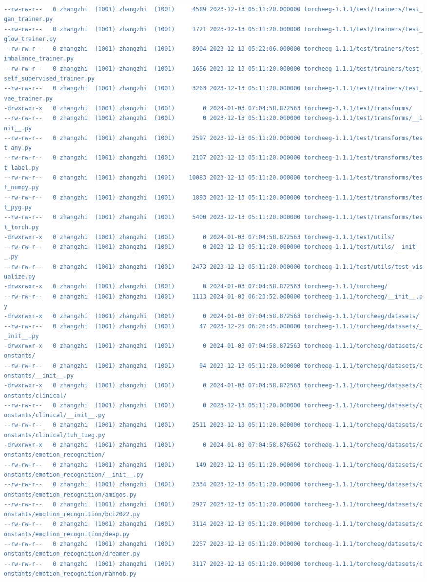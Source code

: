 ```diff
--rw-rw-r--   0 zhangzhi  (1001) zhangzhi  (1001)     4589 2023-12-13 05:11:20.000000 torcheeg-1.1.1/test/trainers/test_gan_trainer.py
--rw-rw-r--   0 zhangzhi  (1001) zhangzhi  (1001)     1721 2023-12-13 05:11:20.000000 torcheeg-1.1.1/test/trainers/test_glow_trainer.py
--rw-rw-r--   0 zhangzhi  (1001) zhangzhi  (1001)     8904 2023-12-13 05:22:06.000000 torcheeg-1.1.1/test/trainers/test_imbalance_trainer.py
--rw-rw-r--   0 zhangzhi  (1001) zhangzhi  (1001)     1656 2023-12-13 05:11:20.000000 torcheeg-1.1.1/test/trainers/test_self_supervised_trainer.py
--rw-rw-r--   0 zhangzhi  (1001) zhangzhi  (1001)     3263 2023-12-13 05:11:20.000000 torcheeg-1.1.1/test/trainers/test_vae_trainer.py
-drwxrwxr-x   0 zhangzhi  (1001) zhangzhi  (1001)        0 2024-01-03 07:04:58.872563 torcheeg-1.1.1/test/transforms/
--rw-rw-r--   0 zhangzhi  (1001) zhangzhi  (1001)        0 2023-12-13 05:11:20.000000 torcheeg-1.1.1/test/transforms/__init__.py
--rw-rw-r--   0 zhangzhi  (1001) zhangzhi  (1001)     2597 2023-12-13 05:11:20.000000 torcheeg-1.1.1/test/transforms/test_any.py
--rw-rw-r--   0 zhangzhi  (1001) zhangzhi  (1001)     2107 2023-12-13 05:11:20.000000 torcheeg-1.1.1/test/transforms/test_label.py
--rw-rw-r--   0 zhangzhi  (1001) zhangzhi  (1001)    10083 2023-12-13 05:11:20.000000 torcheeg-1.1.1/test/transforms/test_numpy.py
--rw-rw-r--   0 zhangzhi  (1001) zhangzhi  (1001)     1893 2023-12-13 05:11:20.000000 torcheeg-1.1.1/test/transforms/test_pyg.py
--rw-rw-r--   0 zhangzhi  (1001) zhangzhi  (1001)     5400 2023-12-13 05:11:20.000000 torcheeg-1.1.1/test/transforms/test_torch.py
-drwxrwxr-x   0 zhangzhi  (1001) zhangzhi  (1001)        0 2024-01-03 07:04:58.872563 torcheeg-1.1.1/test/utils/
--rw-rw-r--   0 zhangzhi  (1001) zhangzhi  (1001)        0 2023-12-13 05:11:20.000000 torcheeg-1.1.1/test/utils/__init__.py
--rw-rw-r--   0 zhangzhi  (1001) zhangzhi  (1001)     2473 2023-12-13 05:11:20.000000 torcheeg-1.1.1/test/utils/test_visualize.py
-drwxrwxr-x   0 zhangzhi  (1001) zhangzhi  (1001)        0 2024-01-03 07:04:58.872563 torcheeg-1.1.1/torcheeg/
--rw-rw-r--   0 zhangzhi  (1001) zhangzhi  (1001)     1113 2024-01-03 06:23:52.000000 torcheeg-1.1.1/torcheeg/__init__.py
-drwxrwxr-x   0 zhangzhi  (1001) zhangzhi  (1001)        0 2024-01-03 07:04:58.872563 torcheeg-1.1.1/torcheeg/datasets/
--rw-rw-r--   0 zhangzhi  (1001) zhangzhi  (1001)       47 2023-12-25 06:26:45.000000 torcheeg-1.1.1/torcheeg/datasets/__init__.py
-drwxrwxr-x   0 zhangzhi  (1001) zhangzhi  (1001)        0 2024-01-03 07:04:58.872563 torcheeg-1.1.1/torcheeg/datasets/constants/
--rw-rw-r--   0 zhangzhi  (1001) zhangzhi  (1001)       94 2023-12-13 05:11:20.000000 torcheeg-1.1.1/torcheeg/datasets/constants/__init__.py
-drwxrwxr-x   0 zhangzhi  (1001) zhangzhi  (1001)        0 2024-01-03 07:04:58.872563 torcheeg-1.1.1/torcheeg/datasets/constants/clinical/
--rw-rw-r--   0 zhangzhi  (1001) zhangzhi  (1001)        0 2023-12-13 05:11:20.000000 torcheeg-1.1.1/torcheeg/datasets/constants/clinical/__init__.py
--rw-rw-r--   0 zhangzhi  (1001) zhangzhi  (1001)     2511 2023-12-13 05:11:20.000000 torcheeg-1.1.1/torcheeg/datasets/constants/clinical/tuh_tueg.py
-drwxrwxr-x   0 zhangzhi  (1001) zhangzhi  (1001)        0 2024-01-03 07:04:58.876562 torcheeg-1.1.1/torcheeg/datasets/constants/emotion_recognition/
--rw-rw-r--   0 zhangzhi  (1001) zhangzhi  (1001)      149 2023-12-13 05:11:20.000000 torcheeg-1.1.1/torcheeg/datasets/constants/emotion_recognition/__init__.py
--rw-rw-r--   0 zhangzhi  (1001) zhangzhi  (1001)     2334 2023-12-13 05:11:20.000000 torcheeg-1.1.1/torcheeg/datasets/constants/emotion_recognition/amigos.py
--rw-rw-r--   0 zhangzhi  (1001) zhangzhi  (1001)     2927 2023-12-13 05:11:20.000000 torcheeg-1.1.1/torcheeg/datasets/constants/emotion_recognition/bci2022.py
--rw-rw-r--   0 zhangzhi  (1001) zhangzhi  (1001)     3114 2023-12-13 05:11:20.000000 torcheeg-1.1.1/torcheeg/datasets/constants/emotion_recognition/deap.py
--rw-rw-r--   0 zhangzhi  (1001) zhangzhi  (1001)     2257 2023-12-13 05:11:20.000000 torcheeg-1.1.1/torcheeg/datasets/constants/emotion_recognition/dreamer.py
--rw-rw-r--   0 zhangzhi  (1001) zhangzhi  (1001)     3117 2023-12-13 05:11:20.000000 torcheeg-1.1.1/torcheeg/datasets/constants/emotion_recognition/mahnob.py
```